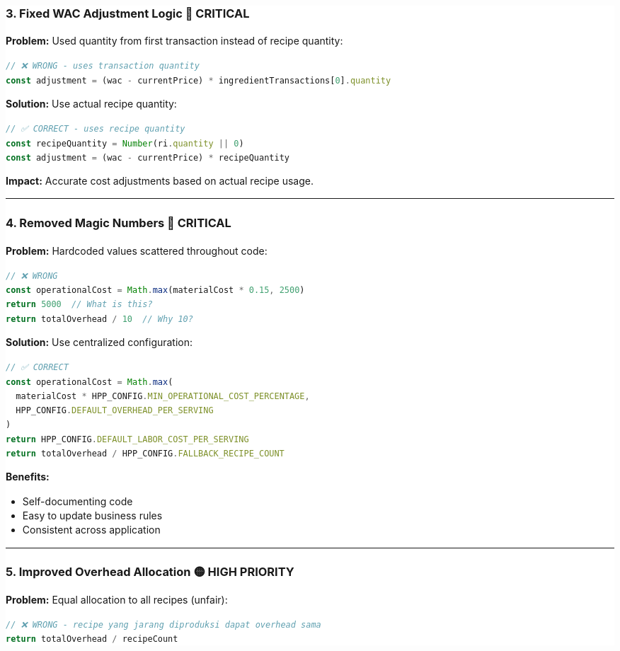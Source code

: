 
### 3. **Fixed WAC Adjustment Logic** 🔴 CRITICAL

**Problem:** Used quantity from first transaction instead of recipe quantity:
```typescript
// ❌ WRONG - uses transaction quantity
const adjustment = (wac - currentPrice) * ingredientTransactions[0].quantity
```

**Solution:** Use actual recipe quantity:
```typescript
// ✅ CORRECT - uses recipe quantity
const recipeQuantity = Number(ri.quantity || 0)
const adjustment = (wac - currentPrice) * recipeQuantity
```

**Impact:** Accurate cost adjustments based on actual recipe usage.

---

### 4. **Removed Magic Numbers** 🔴 CRITICAL

**Problem:** Hardcoded values scattered throughout code:
```typescript
// ❌ WRONG
const operationalCost = Math.max(materialCost * 0.15, 2500)
return 5000  // What is this?
return totalOverhead / 10  // Why 10?
```

**Solution:** Use centralized configuration:
```typescript
// ✅ CORRECT
const operationalCost = Math.max(
  materialCost * HPP_CONFIG.MIN_OPERATIONAL_COST_PERCENTAGE,
  HPP_CONFIG.DEFAULT_OVERHEAD_PER_SERVING
)
return HPP_CONFIG.DEFAULT_LABOR_COST_PER_SERVING
return totalOverhead / HPP_CONFIG.FALLBACK_RECIPE_COUNT
```

**Benefits:**
- Self-documenting code
- Easy to update business rules
- Consistent across application

---

### 5. **Improved Overhead Allocation** 🟡 HIGH PRIORITY

**Problem:** Equal allocation to all recipes (unfair):
```typescript
// ❌ WRONG - recipe yang jarang diproduksi dapat overhead sama
return totalOverhead / recipeCount
```
